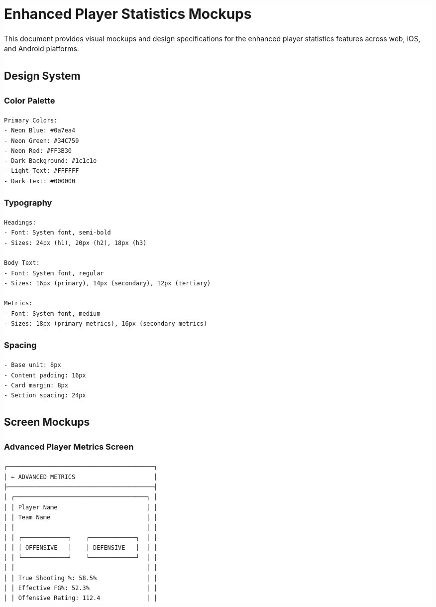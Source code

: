 # Enhanced Player Statistics Mockups

This document provides visual mockups and design specifications for the enhanced player statistics features across web, iOS, and Android platforms.

## Design System

### Color Palette

```
Primary Colors:
- Neon Blue: #0a7ea4
- Neon Green: #34C759
- Neon Red: #FF3B30
- Dark Background: #1c1c1e
- Light Text: #FFFFFF
- Dark Text: #000000
```

### Typography

```
Headings:
- Font: System font, semi-bold
- Sizes: 24px (h1), 20px (h2), 18px (h3)

Body Text:
- Font: System font, regular
- Sizes: 16px (primary), 14px (secondary), 12px (tertiary)

Metrics:
- Font: System font, medium
- Sizes: 18px (primary metrics), 16px (secondary metrics)
```

### Spacing

```
- Base unit: 8px
- Content padding: 16px
- Card margin: 8px
- Section spacing: 24px
```

## Screen Mockups

### Advanced Player Metrics Screen

```
┌─────────────────────────────────────────┐
│ ← ADVANCED METRICS                      │
├─────────────────────────────────────────┤
│ ┌─────────────────────────────────────┐ │
│ │ Player Name                         │ │
│ │ Team Name                           │ │
│ │                                     │ │
│ │ ┌─────────────┐    ┌─────────────┐  │ │
│ │ │ OFFENSIVE   │    │ DEFENSIVE   │  │ │
│ │ └─────────────┘    └─────────────┘  │ │
│ │                                     │ │
│ │ True Shooting %: 58.5%              │ │
│ │ Effective FG%: 52.3%                │ │
│ │ Offensive Rating: 112.4             │ │
```